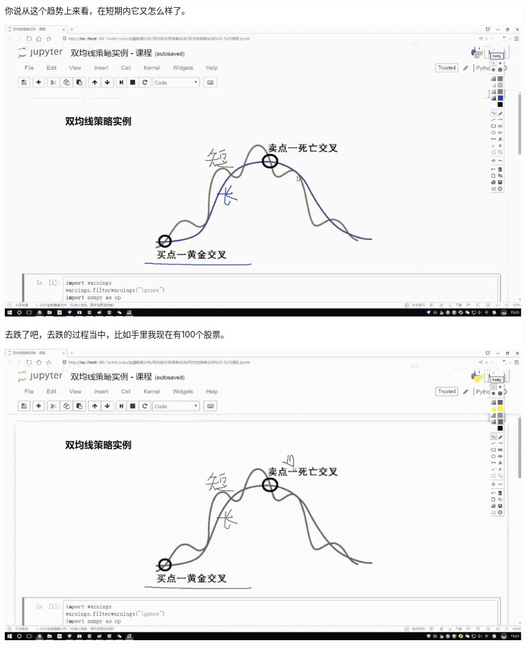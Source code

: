 你说从这个趋势上来看，在短期内它又怎么样了。

![](img/eca4daa86868b8fa8a369359ebd1fe71_112.png)

去跌了吧，去跌的过程当中，比如手里我现在有100个股票。

![](img/eca4daa86868b8fa8a369359ebd1fe71_114.png)
